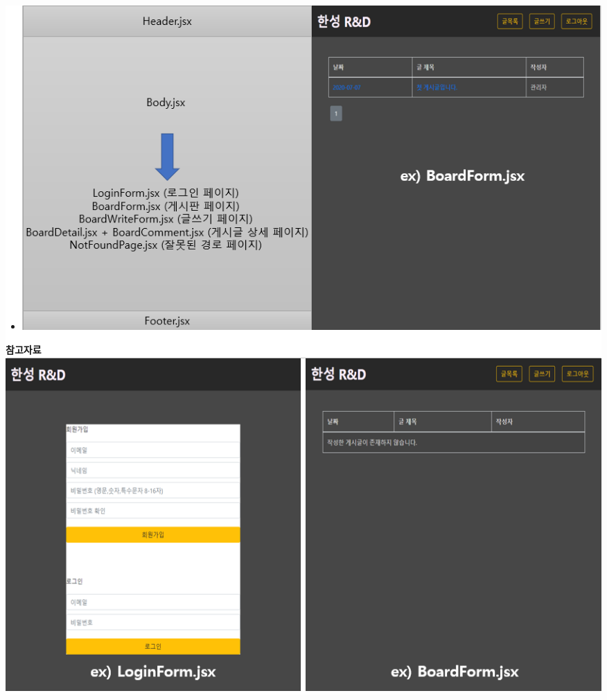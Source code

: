    *  ![image.png](https://github.com/developerYHL/LearningBoard/blob/master/README_Image/page1.png)

**참고자료**
![image.png](https://github.com/developerYHL/LearningBoard/blob/master/README_Image/page2.png)